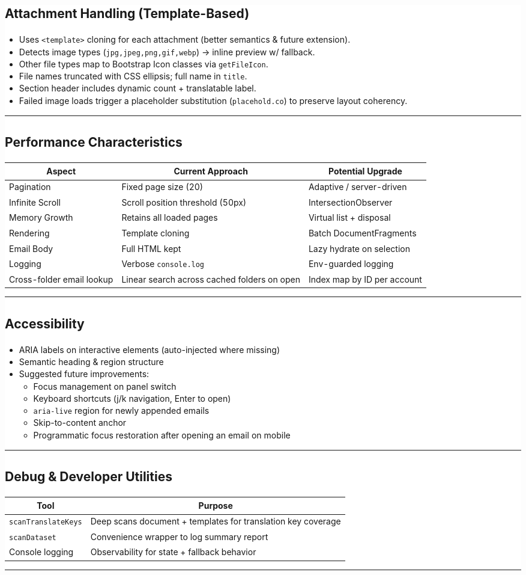 ## Attachment Handling (Template-Based)
- Uses `<template>` cloning for each attachment (better semantics & future extension).
- Detects image types (`jpg,jpeg,png,gif,webp`) → inline preview w/ fallback.
- Other file types map to Bootstrap Icon classes via `getFileIcon`.
- File names truncated with CSS ellipsis; full name in `title`.
- Section header includes dynamic count + translatable label.
- Failed image loads trigger a placeholder substitution (`placehold.co`) to preserve layout coherency.

---

## Performance Characteristics
| Aspect | Current Approach | Potential Upgrade |
|--------|------------------|------------------|
| Pagination | Fixed page size (20) | Adaptive / server-driven |
| Infinite Scroll | Scroll position threshold (50px) | IntersectionObserver |
| Memory Growth | Retains all loaded pages | Virtual list + disposal |
| Rendering | Template cloning | Batch DocumentFragments |
| Email Body | Full HTML kept | Lazy hydrate on selection |
| Logging | Verbose `console.log` | Env-guarded logging |
| Cross-folder email lookup | Linear search across cached folders on open | Index map by ID per account |

---

## Accessibility
- ARIA labels on interactive elements (auto-injected where missing)
- Semantic heading & region structure
- Suggested future improvements:
  - Focus management on panel switch
  - Keyboard shortcuts (j/k navigation, Enter to open)
  - `aria-live` region for newly appended emails
  - Skip-to-content anchor
  - Programmatic focus restoration after opening an email on mobile

---

## Debug & Developer Utilities
| Tool | Purpose |
|------|---------|
| `scanTranslateKeys` | Deep scans document + templates for translation key coverage |
| `scanDataset` | Convenience wrapper to log summary report |
| Console logging | Observability for state + fallback behavior |

---